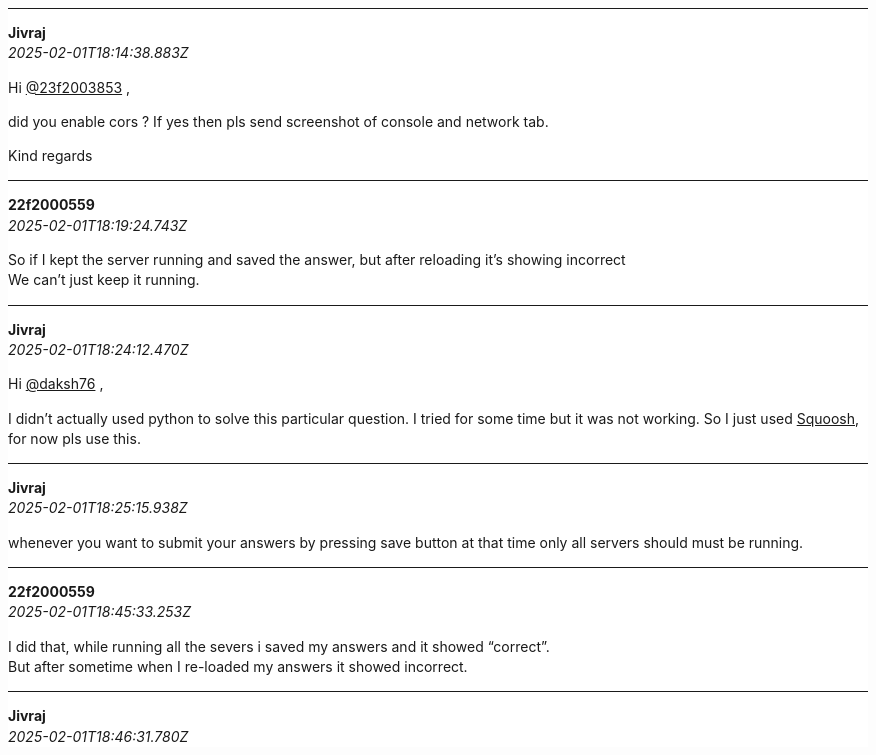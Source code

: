 

---
**Jivraj**  
*2025-02-01T18:14:38.883Z*


Hi [@23f2003853](/u/23f2003853) ,

did you enable cors ? If yes then pls send screenshot of console and network tab.

Kind regards




---
**22f2000559**  
*2025-02-01T18:19:24.743Z*


So if I kept the server running and saved the answer, but after reloading it’s showing incorrect  
We can’t just keep it running.




---
**Jivraj**  
*2025-02-01T18:24:12.470Z*


Hi [@daksh76](/u/daksh76) ,

I didn’t actually used python to solve this particular question. I tried for some time but it was not working. So I just used [Squoosh](https://squoosh.app/), for now pls use this.




---
**Jivraj**  
*2025-02-01T18:25:15.938Z*


whenever you want to submit your answers by pressing save button at that time only all servers should must be running.




---
**22f2000559**  
*2025-02-01T18:45:33.253Z*


I did that, while running all the severs i saved my answers and it showed “correct”.  
But after sometime when I re-loaded my answers it showed incorrect.




---
**Jivraj**  
*2025-02-01T18:46:31.780Z*
